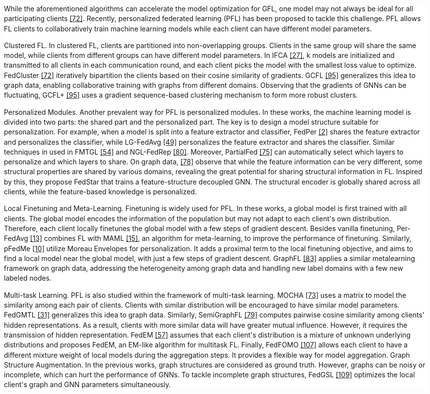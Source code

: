 While the aforementioned algorithms can accelerate the model optimization for GFL, one model may not always be ideal for all participating clients [\[72\]](#page-16-14). Recently, personalized federated learning (PFL) has been proposed to tackle this challenge. PFL allows FL clients to collaboratively train machine learning models while each client can have different model parameters.

Clustered FL. In clustered FL, clients are partitioned into non-overlapping groups. Clients in the same group will share the same model, while clients from different groups can have different model parameters. In IFCA [\[27\]](#page-14-13), k models are initialized and transmitted to all clients in each communication round, and each client picks the model with the smallest loss value to optimize. FedCluster [\[72\]](#page-16-14) iteratively bipartition the clients based on their cosine similarity of gradients. GCFL [\[95\]](#page-18-16) generalizes this idea to graph data, enabling collaborative training with graphs from different domains. Observing that the gradients of GNNs can be fluctuating, GCFL+ [\[95\]](#page-18-16) uses a gradient sequence-based clustering mechanism to form more robust clusters.

Personalized Modules. Another prevalent way for PFL is personalized modules. In these works, the machine learning model is divided into two parts: the shared part and the personalized part. The key is to design a model structure suitable for personalization. For example, when a model is split into a feature extractor and classifier, FedPer [\[2\]](#page-13-6) shares the feature extractor and personalizes the classifier, while LG-FedAvg [\[49\]](#page-15-17) personalizes the feature extractor and shares the classifier. Similar techniques in used in FMTGL [\[54\]](#page-16-15) and NGL-FedRep [\[80\]](#page-17-10). Moreover, PartialFed [\[75\]](#page-17-11) can automatically select which layers to personalize and which layers to share. On graph data, [\[78\]](#page-17-12) observe that while the feature information can be very different, some structural properties are shared by various domains, revealing the great potential for sharing structural information in FL. Inspired by this, they propose FedStar that trains a feature-structure decoupled GNN. The structural encoder is globally shared across all clients, while the feature-based knowledge is personalized.

Local Finetuning and Meta-Learning. Finetuning is widely used for PFL. In these works, a global model is first trained with all clients. The global model encodes the information of the population but may not adapt to each client's own distribution. Therefore, each client locally finetunes the global model with a few steps of gradient descent. Besides vanilla finetuning, Per-FedAvg [\[13\]](#page-14-12) combines FL with MAML [\[15\]](#page-14-16), an algorithm for meta-learning, to improve the performance of finetuning. Similarly, pFedMe [\[10\]](#page-13-7) utilize Moreau Envelopes for personalization. It adds a proximal term to the local finetuning objective, and aims to find a local model near the global model, with just a few steps of gradient descent. GraphFL [\[83\]](#page-17-13) applies a similar metalearning framework on graph data, addressing the heterogeneity among graph data and handling new label domains with a few new labeled nodes.

Multi-task Learning. PFL is also studied within the framework of multi-task learning. MOCHA [\[73\]](#page-16-16) uses a matrix to model the similarity among each pair of clients. Clients with similar distribution will be encouraged to have similar model parameters. FedGMTL [\[31\]](#page-15-12) generalizes this idea to graph data. Similarly, SemiGraphFL [\[79\]](#page-17-14) computes pairwise cosine similarity among clients' hidden representations. As a result, clients with more similar data will have greater mutual influence. However, it requires the transmission of hidden representation. FedEM [\[57\]](#page-16-17) assumes that each client's distribution is a mixture of unknown underlying distributions and proposes FedEM, an EM-like algorithm for multitask FL. Finally, FedFOMO [\[107\]](#page-18-17) allows each client to have a different mixture weight of local models during the aggregation steps. It provides a flexible way for model aggregation. Graph Structure Augmentation. In the previous works, graph structures are considered as ground truth. However, graphs can be noisy or incomplete, which can hurt the performance of GNNs. To tackle incomplete graph structures, FedGSL [\[109\]](#page-18-18) optimizes the local client's graph and GNN parameters simultaneously.
